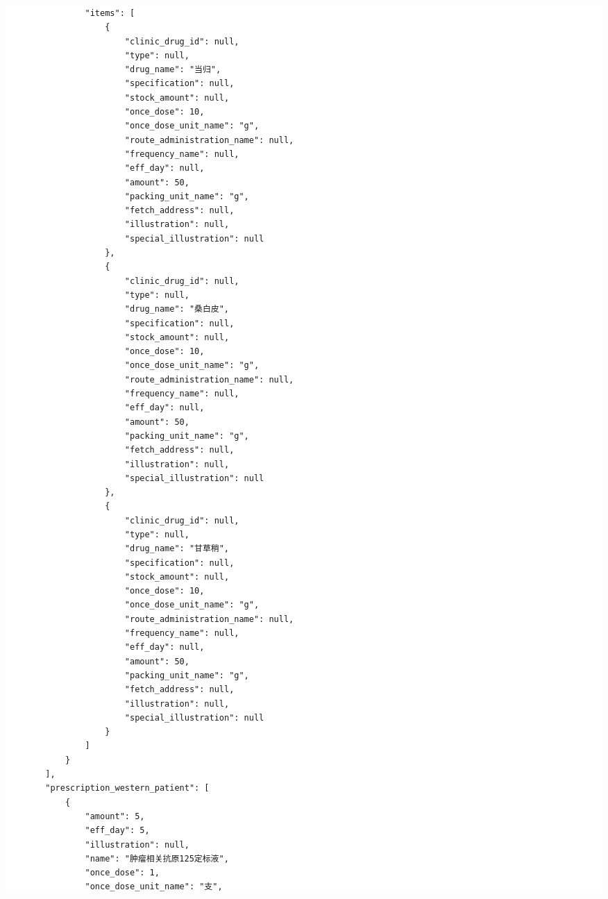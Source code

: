 ```
                "items": [
                    {
                        "clinic_drug_id": null,
                        "type": null,
                        "drug_name": "当归",
                        "specification": null,
                        "stock_amount": null,
                        "once_dose": 10,
                        "once_dose_unit_name": "g",
                        "route_administration_name": null,
                        "frequency_name": null,
                        "eff_day": null,
                        "amount": 50,
                        "packing_unit_name": "g",
                        "fetch_address": null,
                        "illustration": null,
                        "special_illustration": null
                    },
                    {
                        "clinic_drug_id": null,
                        "type": null,
                        "drug_name": "桑白皮",
                        "specification": null,
                        "stock_amount": null,
                        "once_dose": 10,
                        "once_dose_unit_name": "g",
                        "route_administration_name": null,
                        "frequency_name": null,
                        "eff_day": null,
                        "amount": 50,
                        "packing_unit_name": "g",
                        "fetch_address": null,
                        "illustration": null,
                        "special_illustration": null
                    },
                    {
                        "clinic_drug_id": null,
                        "type": null,
                        "drug_name": "甘草稍",
                        "specification": null,
                        "stock_amount": null,
                        "once_dose": 10,
                        "once_dose_unit_name": "g",
                        "route_administration_name": null,
                        "frequency_name": null,
                        "eff_day": null,
                        "amount": 50,
                        "packing_unit_name": "g",
                        "fetch_address": null,
                        "illustration": null,
                        "special_illustration": null
                    }
                ]
            }
        ],
        "prescription_western_patient": [
            {
                "amount": 5,
                "eff_day": 5,
                "illustration": null,
                "name": "肿瘤相关抗原125定标液",
                "once_dose": 1,
                "once_dose_unit_name": "支",
```